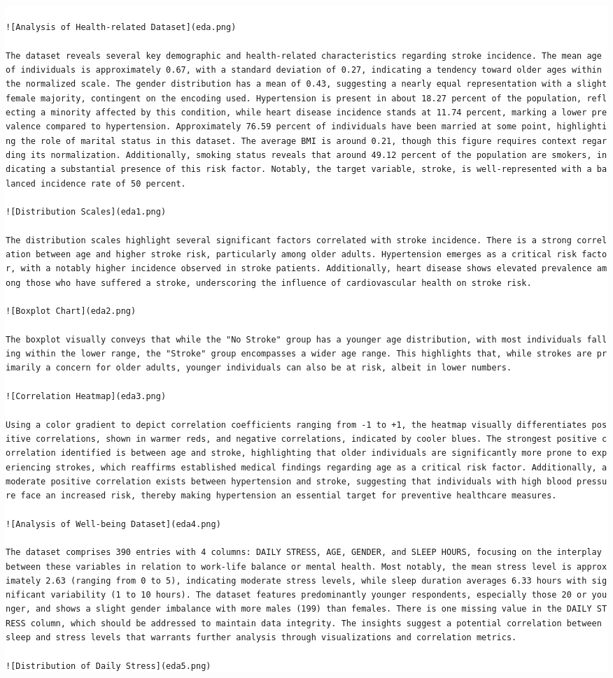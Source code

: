 ```

![Analysis of Health-related Dataset](eda.png)

The dataset reveals several key demographic and health-related characteristics regarding stroke incidence. The mean age of individuals is approximately 0.67, with a standard deviation of 0.27, indicating a tendency toward older ages within the normalized scale. The gender distribution has a mean of 0.43, suggesting a nearly equal representation with a slight female majority, contingent on the encoding used. Hypertension is present in about 18.27 percent of the population, reflecting a minority affected by this condition, while heart disease incidence stands at 11.74 percent, marking a lower prevalence compared to hypertension. Approximately 76.59 percent of individuals have been married at some point, highlighting the role of marital status in this dataset. The average BMI is around 0.21, though this figure requires context regarding its normalization. Additionally, smoking status reveals that around 49.12 percent of the population are smokers, indicating a substantial presence of this risk factor. Notably, the target variable, stroke, is well-represented with a balanced incidence rate of 50 percent.

![Distribution Scales](eda1.png)

The distribution scales highlight several significant factors correlated with stroke incidence. There is a strong correlation between age and higher stroke risk, particularly among older adults. Hypertension emerges as a critical risk factor, with a notably higher incidence observed in stroke patients. Additionally, heart disease shows elevated prevalence among those who have suffered a stroke, underscoring the influence of cardiovascular health on stroke risk.

![Boxplot Chart](eda2.png)

The boxplot visually conveys that while the "No Stroke" group has a younger age distribution, with most individuals falling within the lower range, the "Stroke" group encompasses a wider age range. This highlights that, while strokes are primarily a concern for older adults, younger individuals can also be at risk, albeit in lower numbers.

![Correlation Heatmap](eda3.png)

Using a color gradient to depict correlation coefficients ranging from -1 to +1, the heatmap visually differentiates positive correlations, shown in warmer reds, and negative correlations, indicated by cooler blues. The strongest positive correlation identified is between age and stroke, highlighting that older individuals are significantly more prone to experiencing strokes, which reaffirms established medical findings regarding age as a critical risk factor. Additionally, a moderate positive correlation exists between hypertension and stroke, suggesting that individuals with high blood pressure face an increased risk, thereby making hypertension an essential target for preventive healthcare measures.

![Analysis of Well-being Dataset](eda4.png)

The dataset comprises 390 entries with 4 columns: DAILY STRESS, AGE, GENDER, and SLEEP HOURS, focusing on the interplay between these variables in relation to work-life balance or mental health. Most notably, the mean stress level is approximately 2.63 (ranging from 0 to 5), indicating moderate stress levels, while sleep duration averages 6.33 hours with significant variability (1 to 10 hours). The dataset features predominantly younger respondents, especially those 20 or younger, and shows a slight gender imbalance with more males (199) than females. There is one missing value in the DAILY STRESS column, which should be addressed to maintain data integrity. The insights suggest a potential correlation between sleep and stress levels that warrants further analysis through visualizations and correlation metrics.

![Distribution of Daily Stress](eda5.png)

```